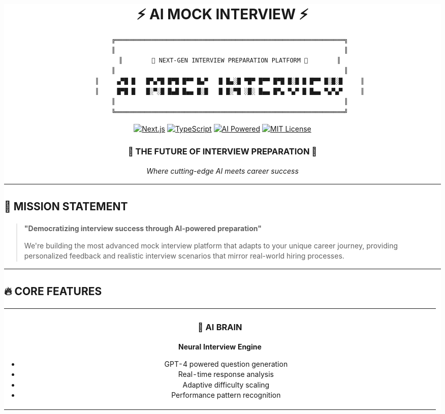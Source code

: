 <div align="center">

# ⚡ AI MOCK INTERVIEW ⚡

```ascii
    ╔═══════════════════════════════════════════════════════════════╗
    ║                                                               ║
    ║        🤖 NEXT-GEN INTERVIEW PREPARATION PLATFORM 🤖        ║
    ║                                                               ║
    ║     ▄▀█ █   █▀▄▀█ █▀█ █▀▀ █▄▀   █ █▄░█ ▀█▀ █▀▀ █▀█ █░█ █ █▀▀ █░█░█     ║
    ║     █▀█ █   █░▀░█ █▄█ █▄▄ █░█   █ █░▀█ ░█░ █▄▄ █▀▄ ▀▄▀ █ █▄▄ ▀▄▀▄▀     ║
    ║                                                               ║
    ╚═══════════════════════════════════════════════════════════════╝
```

[![Next.js](https://img.shields.io/badge/Next.js-15.0-000000?style=for-the-badge&logo=nextdotjs&logoColor=white&labelColor=000000)](https://nextjs.org/)
[![TypeScript](https://img.shields.io/badge/TypeScript-5.0-3178C6?style=for-the-badge&logo=typescript&logoColor=white&labelColor=3178C6)](https://www.typescriptlang.org/)
[![AI Powered](https://img.shields.io/badge/AI-POWERED-FF6B6B?style=for-the-badge&logo=openai&logoColor=white&labelColor=FF6B6B)](https://openai.com/)
[![MIT License](https://img.shields.io/badge/License-MIT-4ECDC4?style=for-the-badge&logo=opensourceinitiative&logoColor=white&labelColor=4ECDC4)](https://opensource.org/licenses/MIT)

### 🌟 **THE FUTURE OF INTERVIEW PREPARATION** 🌟

*Where cutting-edge AI meets career success*

---

</div>

## 🎯 **MISSION STATEMENT**

> **"Democratizing interview success through AI-powered preparation"**
> 
> We're building the most advanced mock interview platform that adapts to your unique career journey, providing personalized feedback and realistic interview scenarios that mirror real-world hiring processes.

---

## 🔥 **CORE FEATURES**

<table>
<tr>
<td width="33%" align="center">

### 🧠 **AI BRAIN**
**Neural Interview Engine**
- GPT-4 powered question generation
- Real-time response analysis
- Adaptive difficulty scaling
- Performance pattern recognition
